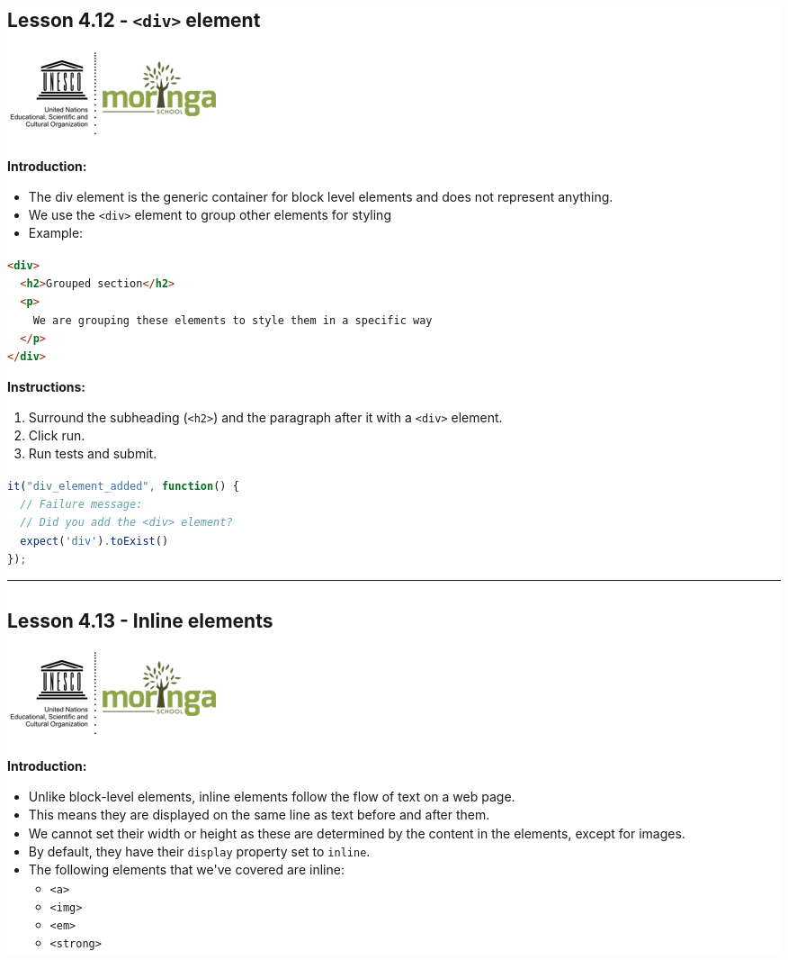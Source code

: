 ## Lesson 4.12 - `<div>` element

![Moringa School and Unesco](../images/moringa_unesco.png)

**Introduction:**

- The div element is the generic container for block level elements and does not represent anything.
- We use the `<div>` element to group other elements for styling
- Example:
```html
<div>
  <h2>Grouped section</h2>
  <p>
    We are grouping these elements to style them in a specific way
  </p>
</div>
```

**Instructions:**
1. Surround the subheading (`<h2>`) and the paragraph after it with a `<div>` element.
2. Click run.
3. Run tests and submit.
```js
it("div_element_added", function() {
  // Failure message:
  // Did you add the <div> element?
  expect('div').toExist()
});
```

****************************************************************

## Lesson 4.13 - Inline elements

![Moringa School and Unesco](../images/moringa_unesco.png)

**Introduction:**

- Unlike block-level elements, inline elements follow the flow of text on a web page.
- This means they are displayed on the same line as text before and after them.
- We cannot set their width or height as these are determined by the content in the elements, except for images.
- By default, they have their `display` property set to `inline`.
- The following elements that we've covered are inline:
    - `<a>`
    - `<img>`
    - `<em>`
    - `<strong>`
